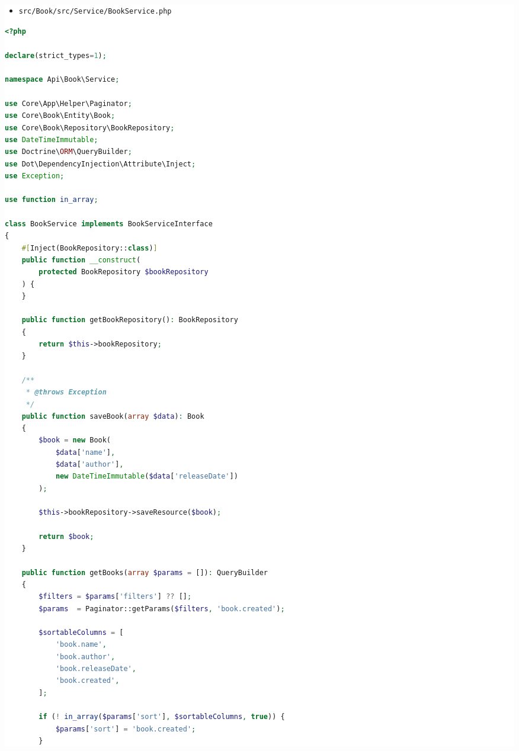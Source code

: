 * `src/Book/src/Service/BookService.php`

```php
<?php

declare(strict_types=1);

namespace Api\Book\Service;

use Core\App\Helper\Paginator;
use Core\Book\Entity\Book;
use Core\Book\Repository\BookRepository;
use DateTimeImmutable;
use Doctrine\ORM\QueryBuilder;
use Dot\DependencyInjection\Attribute\Inject;
use Exception;

use function in_array;

class BookService implements BookServiceInterface
{
    #[Inject(BookRepository::class)]
    public function __construct(
        protected BookRepository $bookRepository
    ) {
    }

    public function getBookRepository(): BookRepository
    {
        return $this->bookRepository;
    }

    /**
     * @throws Exception
     */
    public function saveBook(array $data): Book
    {
        $book = new Book(
            $data['name'],
            $data['author'],
            new DateTimeImmutable($data['releaseDate'])
        );

        $this->bookRepository->saveResource($book);

        return $book;
    }

    public function getBooks(array $params = []): QueryBuilder
    {
        $filters = $params['filters'] ?? [];
        $params  = Paginator::getParams($filters, 'book.created');

        $sortableColumns = [
            'book.name',
            'book.author',
            'book.releaseDate',
            'book.created',
        ];

        if (! in_array($params['sort'], $sortableColumns, true)) {
            $params['sort'] = 'book.created';
        }

```